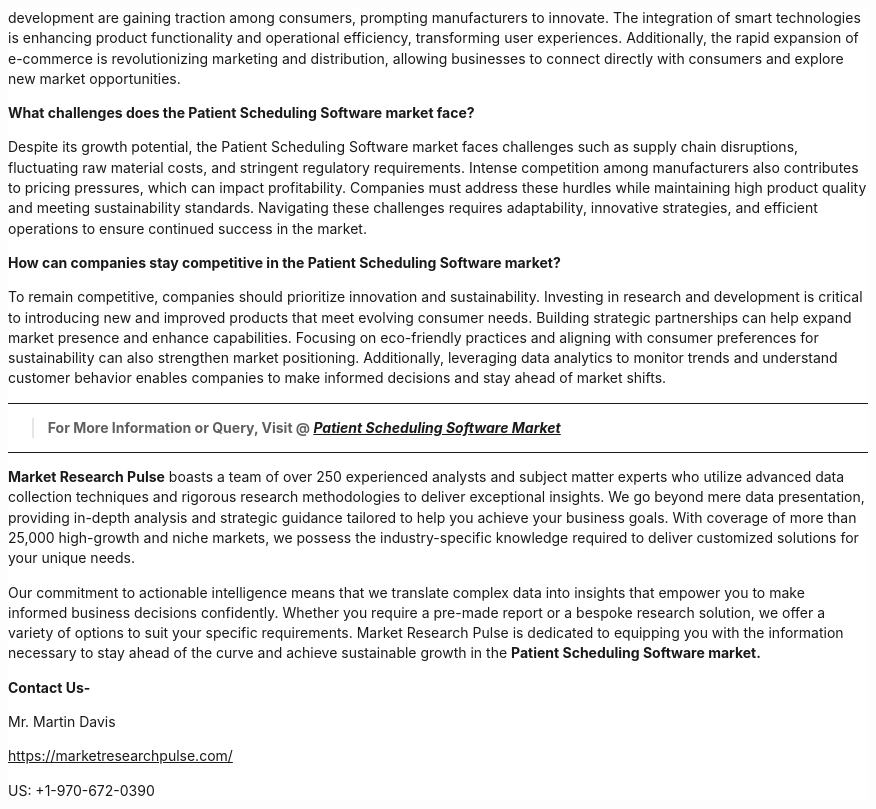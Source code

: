 development are gaining traction among consumers, prompting manufacturers to innovate. The integration of smart technologies is enhancing product functionality and operational efficiency, transforming user experiences. Additionally, the rapid expansion of e-commerce is revolutionizing marketing and distribution, allowing businesses to connect directly with consumers and explore new market opportunities.</p><p><strong>What challenges does the Patient Scheduling Software market face?</strong></p><p>Despite its growth potential, the Patient Scheduling Software market faces challenges such as supply chain disruptions, fluctuating raw material costs, and stringent regulatory requirements. Intense competition among manufacturers also contributes to pricing pressures, which can impact profitability. Companies must address these hurdles while maintaining high product quality and meeting sustainability standards. Navigating these challenges requires adaptability, innovative strategies, and efficient operations to ensure continued success in the market.</p><p><strong>How can companies stay competitive in the Patient Scheduling Software market?</strong></p><p>To remain competitive, companies should prioritize innovation and sustainability. Investing in research and development is critical to introducing new and improved products that meet evolving consumer needs. Building strategic partnerships can help expand market presence and enhance capabilities. Focusing on eco-friendly practices and aligning with consumer preferences for sustainability can also strengthen market positioning. Additionally, leveraging data analytics to monitor trends and understand customer behavior enables companies to make informed decisions and stay ahead of market shifts.</p><hr /><blockquote><p><strong>For More Information or Query, Visit @&nbsp;<em><a href="https://marketresearchpulse.com/report/85413/patient-scheduling-software-market?utm_source=Linkedin&utm_medium=0112">Patient Scheduling Software Market</a></em></strong></p></blockquote><hr /><p><strong>Market Research Pulse</strong> boasts a team of over 250 experienced analysts and subject matter experts who utilize advanced data collection techniques and rigorous research methodologies to deliver exceptional insights. We go beyond mere data presentation, providing in-depth analysis and strategic guidance tailored to help you achieve your business goals. With coverage of more than 25,000 high-growth and niche markets, we possess the industry-specific knowledge required to deliver customized solutions for your unique needs.</p><p>Our commitment to actionable intelligence means that we translate complex data into insights that empower you to make informed business decisions confidently. Whether you require a pre-made report or a bespoke research solution, we offer a variety of options to suit your specific requirements. Market Research Pulse is dedicated to equipping you with the information necessary to stay ahead of the curve and achieve sustainable growth in the <strong>Patient Scheduling Software market.</strong></p><p><strong>Contact Us-</strong></p><p>Mr. Martin Davis</p><p>https://marketresearchpulse.com/</p><p>US: +1-970-672-0390</p>
